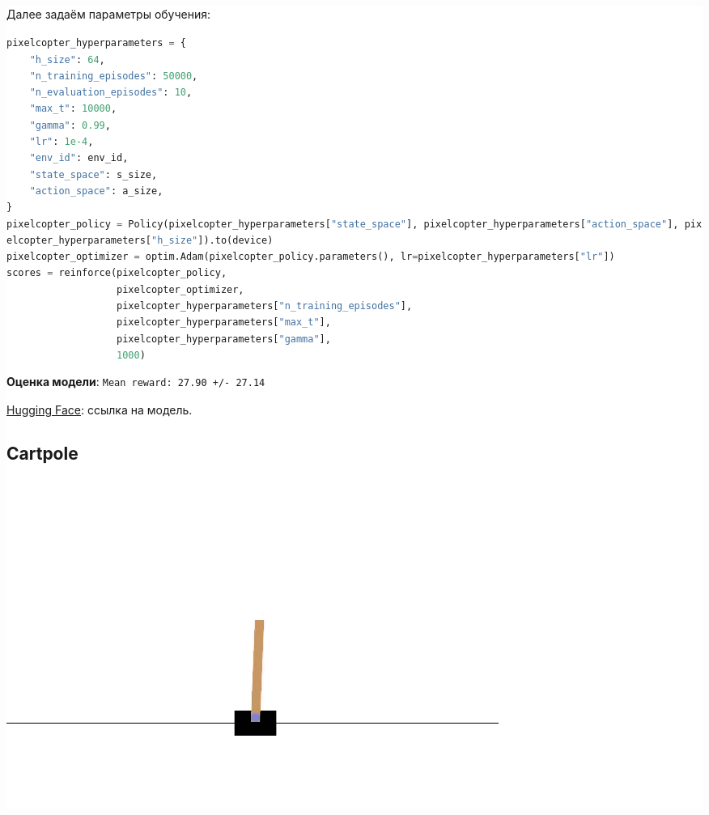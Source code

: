 Далее задаём параметры обучения:
```Python
pixelcopter_hyperparameters = {
    "h_size": 64,
    "n_training_episodes": 50000,
    "n_evaluation_episodes": 10,
    "max_t": 10000,
    "gamma": 0.99,
    "lr": 1e-4,
    "env_id": env_id,
    "state_space": s_size,
    "action_space": a_size,
}
pixelcopter_policy = Policy(pixelcopter_hyperparameters["state_space"], pixelcopter_hyperparameters["action_space"], pixelcopter_hyperparameters["h_size"]).to(device)
pixelcopter_optimizer = optim.Adam(pixelcopter_policy.parameters(), lr=pixelcopter_hyperparameters["lr"])
scores = reinforce(pixelcopter_policy,
                   pixelcopter_optimizer,
                   pixelcopter_hyperparameters["n_training_episodes"],
                   pixelcopter_hyperparameters["max_t"],
                   pixelcopter_hyperparameters["gamma"],
                   1000)
```
__Оценка модели__: ```Mean reward: 27.90 +/- 27.14```

[Hugging Face](https://huggingface.co/kowalsky/Reinforce-PixelCopter): ссылка на модель.

## Cartpole
![Alt text](gif/cart_pole.gif)
